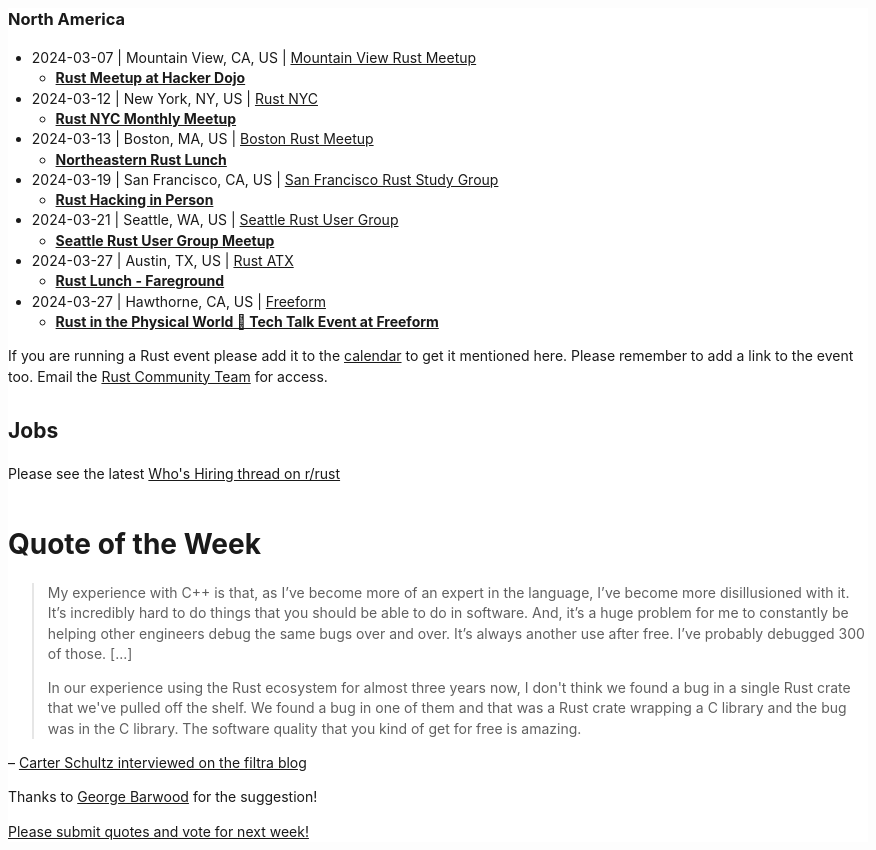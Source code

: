 ### North America

* 2024-03-07 | Mountain View, CA, US | [Mountain View Rust Meetup](https://www.meetup.com/mv-rust-meetup/)
    * [**Rust Meetup at Hacker Dojo**](https://www.meetup.com/mv-rust-meetup/events/299043793/)
* 2024-03-12 | New York, NY, US | [Rust NYC](https://www.meetup.com/rust-nyc/)
    * [**Rust NYC Monthly Meetup**](https://www.meetup.com/rust-nyc/events/299619615/)
* 2024-03-13 | Boston, MA, US | [Boston Rust Meetup](https://www.meetup.com/bostonrust/)
    * [**Northeastern Rust Lunch**](https://www.meetup.com/bostonrust/events/299262009/)
* 2024-03-19 | San Francisco, CA, US | [San Francisco Rust Study Group](https://www.meetup.com/san-francisco-rust-study-group/)
    * [**Rust Hacking in Person**](https://www.meetup.com/san-francisco-rust-study-group/events/299186823/)
* 2024-03-21 | Seattle, WA, US | [Seattle Rust User Group](https://www.meetup.com/seattle-rust-user-group/)
    * [**Seattle Rust User Group Meetup**](https://www.meetup.com/seattle-rust-user-group/events/298631832/)
* 2024-03-27 | Austin, TX, US | [Rust ATX](https://www.meetup.com/rust-atx/)
    * [**Rust Lunch - Fareground**](https://www.meetup.com/rust-atx/events/299220136/)
* 2024-03-27 | Hawthorne, CA, US | [Freeform](https://freeform.co/)
    * [**Rust in the Physical World 🦀 Tech Talk Event at Freeform**](https://freeformxrust.rsvpify.com/)

If you are running a Rust event please add it to the [calendar] to get
it mentioned here. Please remember to add a link to the event too.
Email the [Rust Community Team][community] for access.

[calendar]: https://www.google.com/calendar/embed?src=apd9vmbc22egenmtu5l6c5jbfc%40group.calendar.google.com
[community]: mailto:community-team@rust-lang.org

## Jobs


Please see the latest [Who's Hiring thread on r/rust](INSERT_LINK_HERE)

# Quote of the Week

> My experience with C++ is that, as I’ve become more of an expert in the language, I’ve become more disillusioned with it. It’s incredibly hard to do things that you should be able to do in software. And, it’s a huge problem for me to constantly be helping other engineers debug the same bugs over and over. It’s always another use after free. I’ve probably debugged 300 of those. \[...\]
>
> In our experience using the Rust ecosystem for almost three years now, I don't think we found a bug in a single Rust crate that we've pulled off the shelf. We found a bug in one of them and that was a Rust crate wrapping a C library and the bug was in the C library. The software quality that you kind of get for free is amazing.

– [Carter Schultz interviewed on the filtra blog](https://filtra.io/rust-amp-feb-24)

Thanks to [George Barwood](https://users.rust-lang.org/t/twir-quote-of-the-week/328/1543) for the suggestion!

[Please submit quotes and vote for next week!](https://users.rust-lang.org/t/twir-quote-of-the-week/328)


[submit_crate]: https://users.rust-lang.org/t/crate-of-the-week/2704
[guidelines]: https://users.rust-lang.org/t/twir-call-for-participation/4821
[merged]: https://github.com/search?q=is%3Apr+org%3Arust-lang+is%3Amerged+merged%3A2024-02-27..2024-03-05